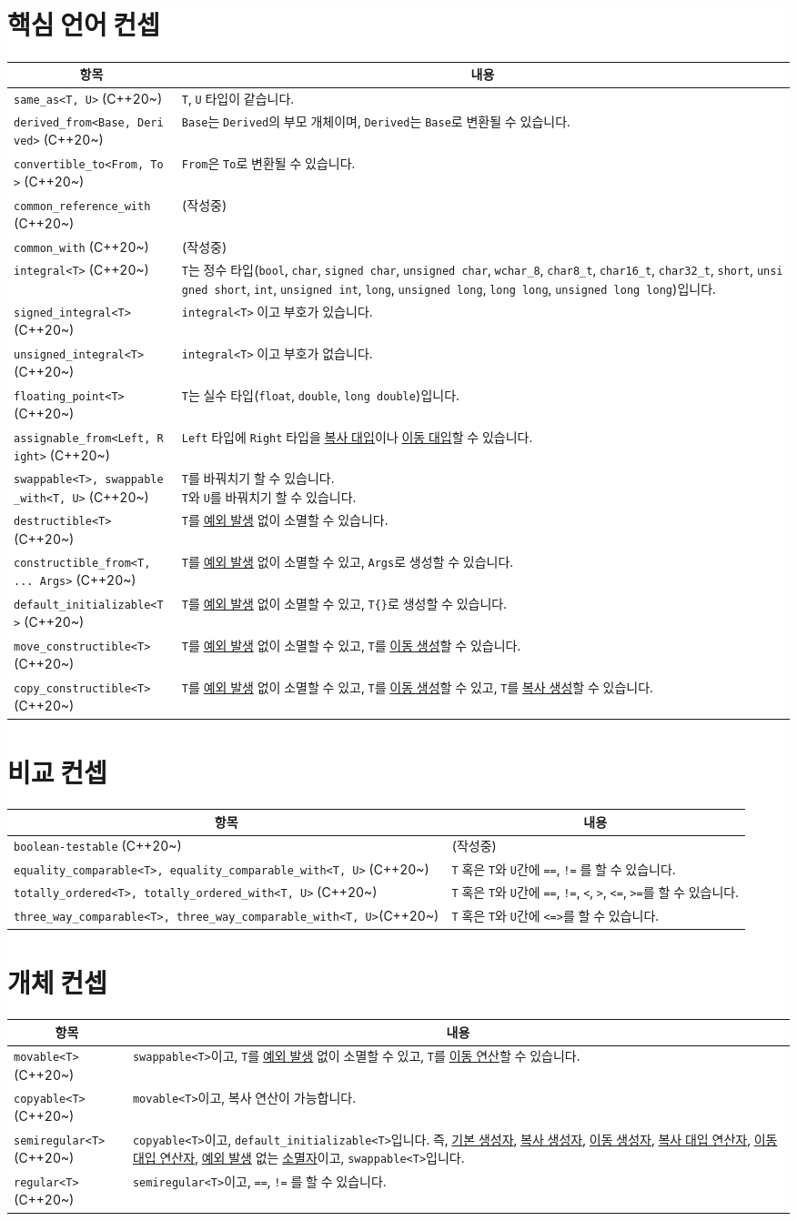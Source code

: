 # 핵심 언어 컨셉

|항목|내용|
|--|--|
|`same_as<T, U>` (C++20~)|`T`, `U` 타입이 같습니다.|
|`derived_from<Base, Derived>` (C++20~)|`Base`는 `Derived`의 부모 개체이며, `Derived`는 `Base`로 변환될 수 있습니다.|
|`convertible_to<From, To>` (C++20~)|`From`은 `To`로 변환될 수 있습니다.|
|`common_reference_with` (C++20~)|(작성중)|
|`common_with` (C++20~)|(작성중)|
|`integral<T>` (C++20~)|`T`는 정수 타입(`bool`, `char`, `signed char`, `unsigned char`, `wchar_8`, `char8_t`, `char16_t`, `char32_t`, `short`, `unsigned short`, `int`, `unsigned int`, `long`, `unsigned long`, `long long`, `unsigned long long`)입니다.| 
|`signed_integral<T>` (C++20~)|`integral<T>` 이고 부호가 있습니다.| 
|`unsigned_integral<T>` (C++20~)|`integral<T>` 이고 부호가 없습니다.|
|`floating_point<T>` (C++20~)|`T`는 실수 타입(`float`, `double`, `long double`)입니다.|
|`assignable_from<Left, Right>` (C++20~)|`Left` 타입에 `Right` 타입을 [복사 대입](https://tango1202.github.io/legacy-cpp-oop/legacy-cpp-oop-assignment-operator/#%EB%B3%B5%EC%82%AC-%EB%8C%80%EC%9E%85-%EC%97%B0%EC%82%B0%EC%9E%90)이나 [이동 대입](https://tango1202.github.io/cpp/modern-cpp-rvalue-value-category-move/#%EC%9D%B4%EB%8F%99-%EC%97%B0%EC%82%B0%EC%9D%B4%EB%8F%99-%EC%83%9D%EC%84%B1-%EC%9D%B4%EB%8F%99-%EB%8C%80%EC%9E%85--%EC%9A%B0%EC%B8%A1%EA%B0%92-%EC%B0%B8%EC%A1%B0-%EC%9D%B4%EB%8F%99-%EC%83%9D%EC%84%B1%EC%9E%90-%EC%9D%B4%EB%8F%99-%EB%8C%80%EC%9E%85-%EC%97%B0%EC%82%B0%EC%9E%90)할 수 있습니다.|
|`swappable<T>, swappable_with<T, U>` (C++20~)|`T`를 바꿔치기 할 수 있습니다.<br/>`T`와 `U`를 바꿔치기 할 수 있습니다.|
|`destructible<T>` (C++20~)|`T`를 [예외 발생](https://tango1202.github.io/legacy-cpp-exception/legacy-cpp-exception-mechanism/#%EC%98%88%EC%99%B8-%EB%B0%9C%EC%83%9D%EA%B3%BC-%ED%83%90%EC%A7%80try-catch-throw) 없이 소멸할 수 있습니다.|
|`constructible_from<T, ... Args>` (C++20~)|`T`를 [예외 발생](https://tango1202.github.io/legacy-cpp-exception/legacy-cpp-exception-mechanism/#%EC%98%88%EC%99%B8-%EB%B0%9C%EC%83%9D%EA%B3%BC-%ED%83%90%EC%A7%80try-catch-throw) 없이 소멸할 수 있고, `Args`로 생성할 수 있습니다.|
|`default_initializable<T>` (C++20~)|`T`를 [예외 발생](https://tango1202.github.io/legacy-cpp-exception/legacy-cpp-exception-mechanism/#%EC%98%88%EC%99%B8-%EB%B0%9C%EC%83%9D%EA%B3%BC-%ED%83%90%EC%A7%80try-catch-throw) 없이 소멸할 수 있고, `T{}`로 생성할 수 있습니다.|
|`move_constructible<T>` (C++20~)|`T`를 [예외 발생](https://tango1202.github.io/legacy-cpp-exception/legacy-cpp-exception-mechanism/#%EC%98%88%EC%99%B8-%EB%B0%9C%EC%83%9D%EA%B3%BC-%ED%83%90%EC%A7%80try-catch-throw) 없이 소멸할 수 있고, `T`를 [이동 생성](https://tango1202.github.io/cpp/modern-cpp-rvalue-value-category-move/#%EC%9D%B4%EB%8F%99-%EC%83%9D%EC%84%B1%EC%9E%90)할 수 있습니다.|
|`copy_constructible<T>` (C++20~)|`T`를 [예외 발생](https://tango1202.github.io/legacy-cpp-exception/legacy-cpp-exception-mechanism/#%EC%98%88%EC%99%B8-%EB%B0%9C%EC%83%9D%EA%B3%BC-%ED%83%90%EC%A7%80try-catch-throw) 없이 소멸할 수 있고, `T`를 [이동 생성](https://tango1202.github.io/cpp/modern-cpp-rvalue-value-category-move/#%EC%9D%B4%EB%8F%99-%EC%83%9D%EC%84%B1%EC%9E%90)할 수 있고, `T`를 [복사 생성](https://tango1202.github.io/legacy-cpp-oop/legacy-cpp-oop-constructors/#%EB%B3%B5%EC%82%AC-%EC%83%9D%EC%84%B1%EC%9E%90)할 수 있습니다.|

# 비교 컨셉

|항목|내용|
|--|--|
|`boolean-testable` (C++20~)|(작성중)|
|`equality_comparable<T>, equality_comparable_with<T, U>` (C++20~)|`T` 혹은 `T`와 `U`간에 `==`, `!=` 를 할 수 있습니다.|
|`totally_ordered<T>, totally_ordered_with<T, U>` (C++20~)|`T` 혹은 `T`와 `U`간에 `==`, `!=`, `<`, `>`, `<=`, `>=`를 할 수 있습니다.|
|`three_way_comparable<T>, three_way_comparable_with<T, U>`(C++20~)|`T` 혹은 `T`와 `U`간에 `<=>`를 할 수 있습니다.|

# 개체 컨셉

|항목|내용|
|--|--|
|`movable<T>` (C++20~)|`swappable<T>`이고, `T`를 [예외 발생](https://tango1202.github.io/legacy-cpp-exception/legacy-cpp-exception-mechanism/#%EC%98%88%EC%99%B8-%EB%B0%9C%EC%83%9D%EA%B3%BC-%ED%83%90%EC%A7%80try-catch-throw) 없이 소멸할 수 있고, `T`를 [이동 연산](https://tango1202.github.io/cpp/modern-cpp-rvalue-value-category-move/#%EC%9D%B4%EB%8F%99-%EC%97%B0%EC%82%B0%EC%9D%B4%EB%8F%99-%EC%83%9D%EC%84%B1-%EC%9D%B4%EB%8F%99-%EB%8C%80%EC%9E%85--%EC%9A%B0%EC%B8%A1%EA%B0%92-%EC%B0%B8%EC%A1%B0-%EC%9D%B4%EB%8F%99-%EC%83%9D%EC%84%B1%EC%9E%90-%EC%9D%B4%EB%8F%99-%EB%8C%80%EC%9E%85-%EC%97%B0%EC%82%B0%EC%9E%90)할 수 있습니다.|
|`copyable<T>` (C++20~)|`movable<T>`이고, 복사 연산이 가능합니다.|
|`semiregular<T>` (C++20~)|`copyable<T>`이고, `default_initializable<T>`입니다. 즉, [기본 생성자](https://tango1202.github.io/legacy-cpp-oop/legacy-cpp-oop-constructors/#%EA%B8%B0%EB%B3%B8-%EC%83%9D%EC%84%B1%EC%9E%90), [복사 생성자](https://tango1202.github.io/legacy-cpp-oop/legacy-cpp-oop-constructors/#%EB%B3%B5%EC%82%AC-%EC%83%9D%EC%84%B1%EC%9E%90), [이동 생성자](https://tango1202.github.io/cpp/modern-cpp-rvalue-value-category-move/#%EC%9D%B4%EB%8F%99-%EC%83%9D%EC%84%B1%EC%9E%90), [복사 대입 연산자](https://tango1202.github.io/legacy-cpp-oop/legacy-cpp-oop-assignment-operator/#%EB%B3%B5%EC%82%AC-%EB%8C%80%EC%9E%85-%EC%97%B0%EC%82%B0%EC%9E%90), [이동 대입 연산자](https://tango1202.github.io/cpp/modern-cpp-rvalue-value-category-move/#%EC%9D%B4%EB%8F%99-%EB%8C%80%EC%9E%85-%EC%97%B0%EC%82%B0%EC%9E%90), [예외 발생](https://tango1202.github.io/legacy-cpp-exception/legacy-cpp-exception-mechanism/#%EC%98%88%EC%99%B8-%EB%B0%9C%EC%83%9D%EA%B3%BC-%ED%83%90%EC%A7%80try-catch-throw) 없는 [소멸자](https://tango1202.github.io/legacy-cpp-oop/legacy-cpp-oop-destructors/)이고, `swappable<T>`입니다.|
|`regular<T>` (C++20~)|`semiregular<T>`이고, `==`, `!=` 를 할 수 있습니다.|
